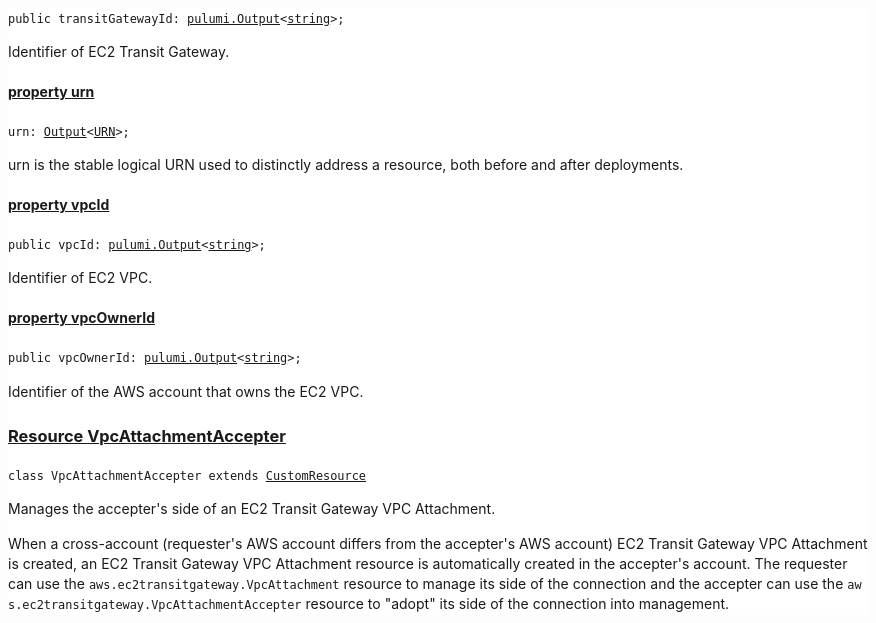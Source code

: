 <pre class="highlight"><code><span class='kd'>public </span>transitGatewayId: <a href='/docs/reference/pkg/nodejs/pulumi/pulumi/#Output'>pulumi.Output</a>&lt;<span class='kd'><a href='https://developer.mozilla.org/en-US/docs/Web/JavaScript/Reference/Global_Objects/String'>string</a></span>&gt;;</code></pre>

Identifier of EC2 Transit Gateway.

<h4 class="pdoc-member-header" id="VpcAttachment-urn">
<a class="pdoc-child-name" href="https://github.com/pulumi/pulumi-aws/blob/09758c126f17421c81562218aa84552a504a2071/sdk/nodejs/ec2transitgateway/vpcAttachment.ts#L27">property <b>urn</b></a>
</h4>

<pre class="highlight"><code><span class='kd'></span>urn: <a href='/docs/reference/pkg/nodejs/pulumi/pulumi/#Output'>Output</a>&lt;<a href='/docs/reference/pkg/nodejs/pulumi/pulumi/#URN'>URN</a>&gt;;</code></pre>

urn is the stable logical URN used to distinctly address a resource, both before and after
deployments.

<h4 class="pdoc-member-header" id="VpcAttachment-vpcId">
<a class="pdoc-child-name" href="https://github.com/pulumi/pulumi-aws/blob/09758c126f17421c81562218aa84552a504a2071/sdk/nodejs/ec2transitgateway/vpcAttachment.ts#L85">property <b>vpcId</b></a>
</h4>

<pre class="highlight"><code><span class='kd'>public </span>vpcId: <a href='/docs/reference/pkg/nodejs/pulumi/pulumi/#Output'>pulumi.Output</a>&lt;<span class='kd'><a href='https://developer.mozilla.org/en-US/docs/Web/JavaScript/Reference/Global_Objects/String'>string</a></span>&gt;;</code></pre>

Identifier of EC2 VPC.

<h4 class="pdoc-member-header" id="VpcAttachment-vpcOwnerId">
<a class="pdoc-child-name" href="https://github.com/pulumi/pulumi-aws/blob/09758c126f17421c81562218aa84552a504a2071/sdk/nodejs/ec2transitgateway/vpcAttachment.ts#L89">property <b>vpcOwnerId</b></a>
</h4>

<pre class="highlight"><code><span class='kd'>public </span>vpcOwnerId: <a href='/docs/reference/pkg/nodejs/pulumi/pulumi/#Output'>pulumi.Output</a>&lt;<span class='kd'><a href='https://developer.mozilla.org/en-US/docs/Web/JavaScript/Reference/Global_Objects/String'>string</a></span>&gt;;</code></pre>

Identifier of the AWS account that owns the EC2 VPC.

<h3 class="pdoc-module-header" id="VpcAttachmentAccepter" data-link-title="VpcAttachmentAccepter">
    <a href="https://github.com/pulumi/pulumi-aws/blob/09758c126f17421c81562218aa84552a504a2071/sdk/nodejs/ec2transitgateway/vpcAttachmentAccepter.ts#L34">
        Resource <strong>VpcAttachmentAccepter</strong>
    </a>
</h3>

<pre class="highlight"><code><span class='kr'>class</span> <span class='nx'>VpcAttachmentAccepter</span> <span class='kr'>extends</span> <a href='/docs/reference/pkg/nodejs/pulumi/pulumi/#CustomResource'>CustomResource</a></code></pre>

Manages the accepter's side of an EC2 Transit Gateway VPC Attachment.

When a cross-account (requester's AWS account differs from the accepter's AWS account) EC2 Transit Gateway VPC Attachment
is created, an EC2 Transit Gateway VPC Attachment resource is automatically created in the accepter's account.
The requester can use the `aws.ec2transitgateway.VpcAttachment` resource to manage its side of the connection
and the accepter can use the `aws.ec2transitgateway.VpcAttachmentAccepter` resource to "adopt" its side of the
connection into management.
